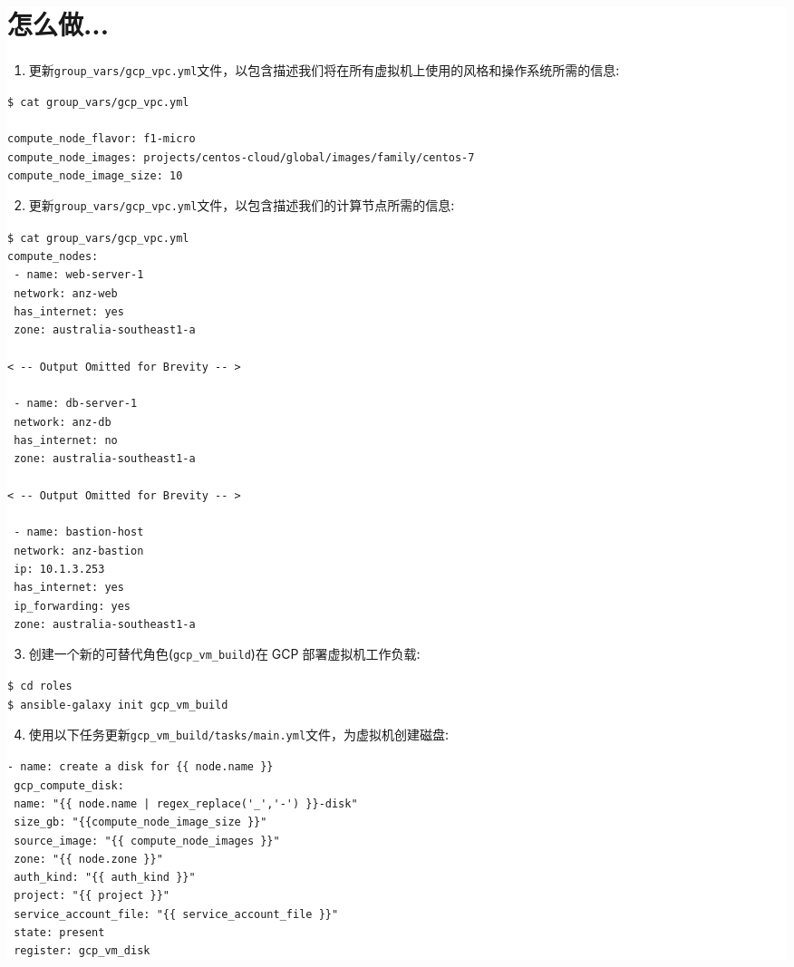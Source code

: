 # 怎么做...

1.  更新`group_vars/gcp_vpc.yml`文件，以包含描述我们将在所有虚拟机上使用的风格和操作系统所需的信息:

```
$ cat group_vars/gcp_vpc.yml

compute_node_flavor: f1-micro
compute_node_images: projects/centos-cloud/global/images/family/centos-7
compute_node_image_size: 10
```

2.  更新`group_vars/gcp_vpc.yml`文件，以包含描述我们的计算节点所需的信息:

```
$ cat group_vars/gcp_vpc.yml
compute_nodes:
 - name: web-server-1
 network: anz-web
 has_internet: yes
 zone: australia-southeast1-a

< -- Output Omitted for Brevity -- >

 - name: db-server-1
 network: anz-db
 has_internet: no
 zone: australia-southeast1-a

< -- Output Omitted for Brevity -- >

 - name: bastion-host
 network: anz-bastion
 ip: 10.1.3.253
 has_internet: yes
 ip_forwarding: yes
 zone: australia-southeast1-a
```

3.  创建一个新的可替代角色(`gcp_vm_build`)在 GCP 部署虚拟机工作负载:

```
$ cd roles
$ ansible-galaxy init gcp_vm_build
```

4.  使用以下任务更新`gcp_vm_build/tasks/main.yml`文件，为虚拟机创建磁盘:

```
- name: create a disk for {{ node.name }}
 gcp_compute_disk:
 name: "{{ node.name | regex_replace('_','-') }}-disk"
 size_gb: "{{compute_node_image_size }}"
 source_image: "{{ compute_node_images }}"
 zone: "{{ node.zone }}"
 auth_kind: "{{ auth_kind }}"
 project: "{{ project }}"
 service_account_file: "{{ service_account_file }}"
 state: present
 register: gcp_vm_disk

```
